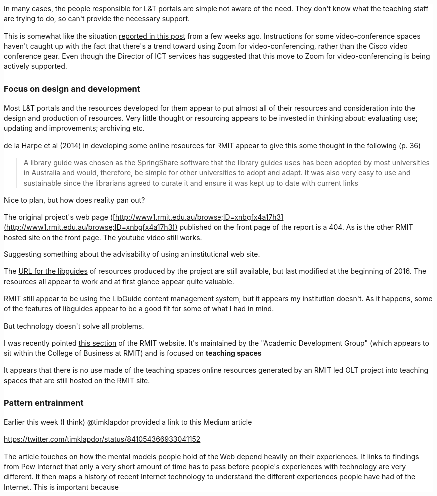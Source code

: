 In many cases, the people responsible for L&T portals are simple not aware of the need. They don't know what the teaching staff are trying to do, so can't provide the necessary support.

This is somewhat like the situation [reported in this post](http://djon.es/blog/2017/02/10/the-pebkac-problem-of-ict-support-and-training/) from a few weeks ago. Instructions for some video-conference spaces haven't caught up with the fact that there's a trend toward using Zoom for video-conferencing, rather than the Cisco video conference gear. Even though the Director of ICT services has suggested that this move to Zoom for video-conferencing is being actively supported.

### Focus on design and development

Most L&T portals and the resources developed for them appear to put almost all of their resources and consideration into the design and production of resources. Very little thought or resourcing appears to be invested in thinking about: evaluating use; updating and improvements; archiving etc.

de la Harpe et al (2014) in developing some online resources for RMIT appear to give this some thought in the following (p. 36)

> A library guide was chosen as the SpringShare software that the library guides uses has been adopted by most universities in Australia and would, therefore, be simple for other universities to adopt and adapt. It was also very easy to use and sustainable since the librarians agreed to curate it and ensure it was kept up to date with current links

Nice to plan, but how does reality pan out?

The original project's web page ([http://www1.rmit.edu.au/browse;ID=xnbgfx4a17h3](http://www1.rmit.edu.au/browse;ID=xnbgfx4a17h3)) published on the front page of the report is a 404. As is the other RMIT hosted site on the front page. The [youtube video](http://www.youtube.com/watch?v=U2nPUTMu0p4&feature=youtu.be) still works.

Suggesting something about the advisability of using an institutional web site.

The [URL for the libguides](http://rmit.libguides.com/newlearningspaces) of resources produced by the project are still available, but last modified at the beginning of 2016. The resources all appear to work and at first glance appear quite valuable.

RMIT still appear to be using [the LibGuide content management system](https://www.springshare.com/libguides/), but it appears my institution doesn't. As it happens, some of the features of libguides appear to be a good fit for some of what I had in mind.

But technology doesn't solve all problems.

I was recently pointed [this section](http://www1.rmit.edu.au/browse/Our%20Organisation/Business/Schools%20and%20Groups/Academic%20Development%20Group/Learning%20and%20teaching/Teaching%20spaces/) of the RMIT website. It's maintained by the "Academic Development Group" (which appears to sit within the College of Business at RMIT) and is focused on **teaching spaces**

It appears that there is no use made of the teaching spaces online resources generated by an RMIT led OLT project into teaching spaces that are still hosted on the RMIT site.

### Pattern entrainment

Earlier this week (I think) @timklapdor provided a link to this Medium article

https://twitter.com/timklapdor/status/841054366933041152

The article touches on how the mental models people hold of the Web depend heavily on their experiences. It links to findings from Pew Internet that only a very short amount of time has to pass before people's experiences with technology are very different. It then maps a history of recent Internet technology to understand the different experiences people have had of the Internet. This is important because
